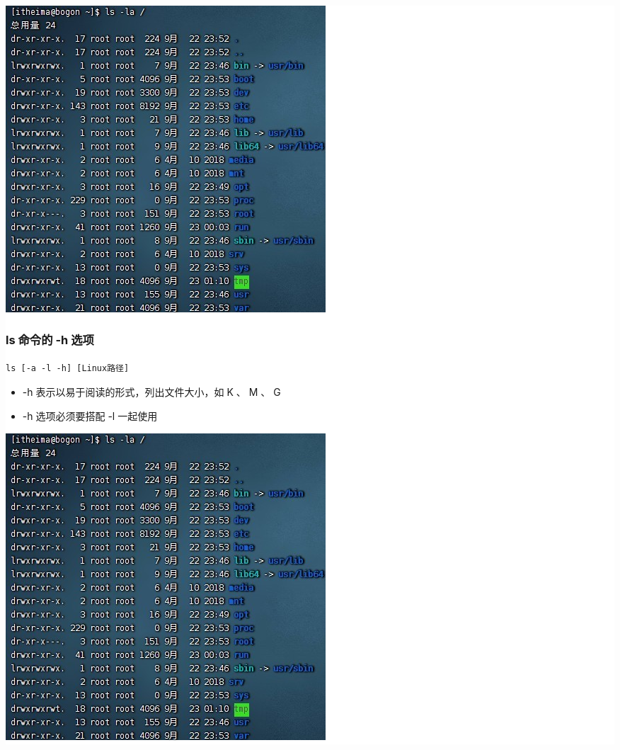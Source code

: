 ![](./img/image17.jpeg)

### ls 命令的 -h 选项

`ls [-a -l -h] [Linux路径]`

-   -h 表示以易于阅读的形式，列出文件大小，如 K 、 M 、 G
    
-   -h 选项必须要搭配 -l 一起使用

![](./img/image17.jpeg)
